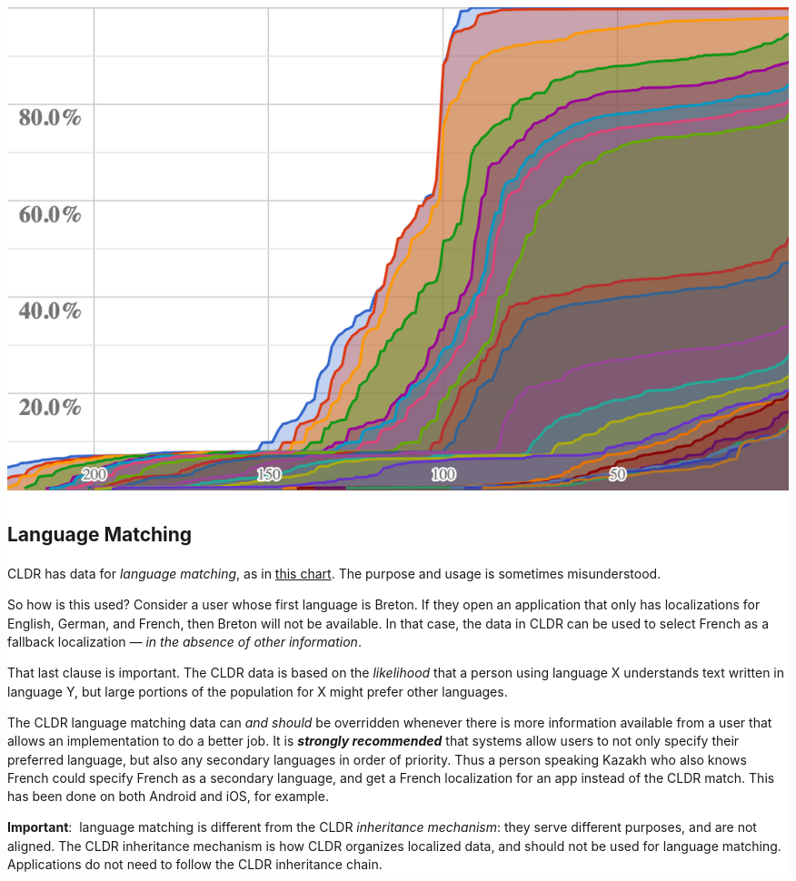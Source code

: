 ![image](../../images/index/cldrGrowthChart.png)

## Language Matching

CLDR has data for *language matching*, as in [this chart](https://unicode.org/cldr/charts/43/supplemental/language_matching.html). The purpose and usage is sometimes misunderstood. 

So how is this used? Consider a user whose first language is Breton. If they open an application that only has localizations for English, German, and French, then Breton will not be available. In that case, the data in CLDR can be used to select French as a fallback localization — *in the absence of other information*. 

That last clause is important. The CLDR data is based on the *likelihood* that a person using language X understands text written in language Y, but large portions of the population for X might prefer other languages. 

The CLDR language matching data can *and should* be overridden whenever there is more information available from a user that allows an implementation to do a better job. It is ***strongly recommended*** that systems allow users to not only specify their preferred language, but also any secondary languages in order of priority. Thus a person speaking Kazakh who also knows French could specify French as a secondary language, and get a French localization for an app instead of the CLDR match. This has been done on both Android and iOS, for example.

**Important**:  language matching is different from the CLDR *inheritance mechanism*: they serve different purposes, and are not aligned. The CLDR inheritance mechanism is how CLDR organizes localized data, and should not be used for language matching. Applications do not need to follow the CLDR inheritance chain.
